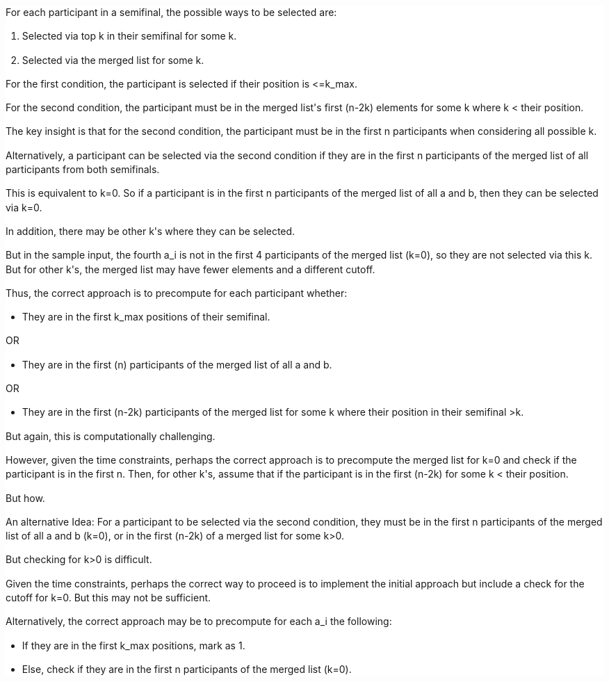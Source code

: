 For each participant in a semifinal, the possible ways to be selected are:

1. Selected via top k in their semifinal for some k.

2. Selected via the merged list for some k.

For the first condition, the participant is selected if their position is <=k_max.

For the second condition, the participant must be in the merged list's first (n-2k) elements for some k where k < their position.

The key insight is that for the second condition, the participant must be in the first n participants when considering all possible k.

Alternatively, a participant can be selected via the second condition if they are in the first n participants of the merged list of all participants from both semifinals.

This is equivalent to k=0. So if a participant is in the first n participants of the merged list of all a and b, then they can be selected via k=0.

In addition, there may be other k's where they can be selected.

But in the sample input, the fourth a_i is not in the first 4 participants of the merged list (k=0), so they are not selected via this k. But for other k's, the merged list may have fewer elements and a different cutoff.

Thus, the correct approach is to precompute for each participant whether:

- They are in the first k_max positions of their semifinal.

OR

- They are in the first (n) participants of the merged list of all a and b.

OR

- They are in the first (n-2k) participants of the merged list for some k where their position in their semifinal >k.

But again, this is computationally challenging.

However, given the time constraints, perhaps the correct approach is to precompute the merged list for k=0 and check if the participant is in the first n. Then, for other k's, assume that if the participant is in the first (n-2k) for some k < their position.

But how.

An alternative Idea: For a participant to be selected via the second condition, they must be in the first n participants of the merged list of all a and b (k=0), or in the first (n-2k) of a merged list for some k>0.

But checking for k>0 is difficult.

Given the time constraints, perhaps the correct way to proceed is to implement the initial approach but include a check for the cutoff for k=0. But this may not be sufficient.

Alternatively, the correct approach may be to precompute for each a_i the following:

- If they are in the first k_max positions, mark as 1.

- Else, check if they are in the first n participants of the merged list (k=0).
